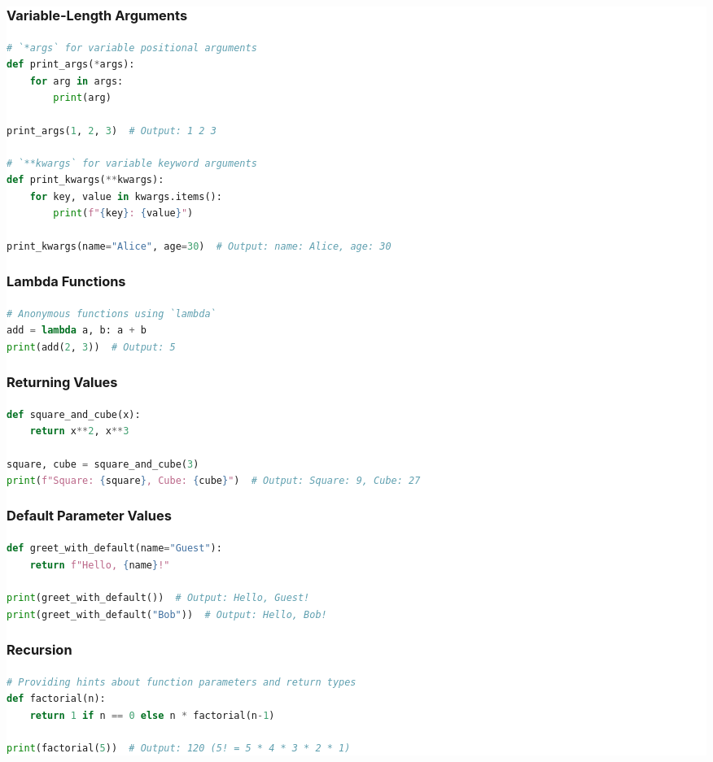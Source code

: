 ### Variable-Length Arguments

```python
# `*args` for variable positional arguments
def print_args(*args):
    for arg in args:
        print(arg)

print_args(1, 2, 3)  # Output: 1 2 3

# `**kwargs` for variable keyword arguments
def print_kwargs(**kwargs):
    for key, value in kwargs.items():
        print(f"{key}: {value}")

print_kwargs(name="Alice", age=30)  # Output: name: Alice, age: 30
```

### Lambda Functions

```python
# Anonymous functions using `lambda`
add = lambda a, b: a + b
print(add(2, 3))  # Output: 5
```

### Returning Values

```python
def square_and_cube(x):
    return x**2, x**3

square, cube = square_and_cube(3)
print(f"Square: {square}, Cube: {cube}")  # Output: Square: 9, Cube: 27
```

### Default Parameter Values

```python
def greet_with_default(name="Guest"):
    return f"Hello, {name}!"

print(greet_with_default())  # Output: Hello, Guest!
print(greet_with_default("Bob"))  # Output: Hello, Bob!
```

### Recursion

```python
# Providing hints about function parameters and return types
def factorial(n):
    return 1 if n == 0 else n * factorial(n-1)

print(factorial(5))  # Output: 120 (5! = 5 * 4 * 3 * 2 * 1)
```
